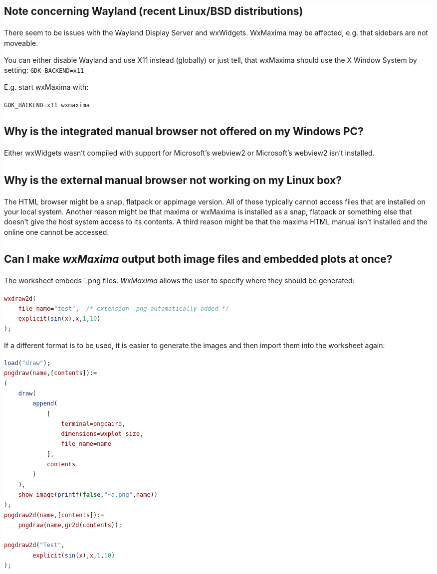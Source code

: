 ## Note concerning Wayland (recent Linux/BSD distributions)

There seem to be issues with the Wayland Display Server and wxWidgets.
WxMaxima may be affected, e.g. that sidebars are not moveable.

You can either disable Wayland and use X11 instead (globally)
or just tell, that wxMaxima should use the X Window System by setting:
`GDK_BACKEND=x11`

E.g. start wxMaxima with:

`GDK_BACKEND=x11 wxmaxima`

## Why is the integrated manual browser not offered on my Windows PC?

Either wxWidgets wasn’t compiled with support for Microsoft’s webview2 or
Microsoft’s webview2 isn’t installed.

## Why is the external manual browser not working on my Linux box?

The HTML browser might be a snap, flatpack or appimage version. All of these typically
cannot access files that are installed on your local system. Another reason might be
that maxima or wxMaxima is installed as a snap, flatpack or something else that doesn’t
give the host system access to its contents. A third reason might be that the maxima
HTML manual isn’t installed and the online one cannot be accessed.

## Can I make _wxMaxima_ output both image files and embedded plots at once?

The worksheet embeds `.png files. _WxMaxima_ allows the user to specify where they should be generated:

```maxima
wxdraw2d(
    file_name="test",  /* extension .png automatically added */
    explicit(sin(x),x,1,10)
);
```

If a different format is to be used, it is easier to generate the images and then import them into the worksheet again:

```maxima
load("draw");
pngdraw(name,[contents]):=
(
    draw(
        append(
            [
                terminal=pngcairo,
                dimensions=wxplot_size,
                file_name=name
            ],
            contents
        )
    ),
    show_image(printf(false,"~a.png",name))
);
pngdraw2d(name,[contents]):=
    pngdraw(name,gr2d(contents));

pngdraw2d("Test",
        explicit(sin(x),x,1,10)
);
```